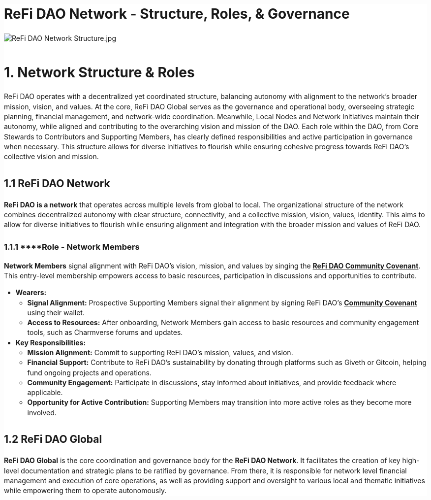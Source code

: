 # ReFi DAO Network - Structure, Roles, & Governance

![ReFi DAO Network Structure.jpg](ReFi%20DAO%20Network%20-%20Structure,%20Roles,%20&%20Governance/ReFi_DAO_Network_Structure.jpg)

# 1. Network Structure & Roles

ReFi DAO operates with a decentralized yet coordinated structure, balancing autonomy with alignment to the network’s broader mission, vision, and values. At the core, ReFi DAO Global serves as the governance and operational body, overseeing strategic planning, financial management, and network-wide coordination. Meanwhile, Local Nodes and Network Initiatives maintain their autonomy, while aligned and contributing to the overarching vision and mission of the DAO. Each role within the DAO, from Core Stewards to Contributors and Supporting Members, has clearly defined responsibilities and active participation in governance when necessary. This structure allows for diverse initiatives to flourish while ensuring cohesive progress towards ReFi DAO’s collective vision and mission.

## 1.1 ReFi DAO Network

**ReFi DAO is a network** that operates across multiple levels from global to local. The organizational structure of the network combines decentralized autonomy with clear structure, connectivity, and a collective mission, vision, values, identity. This aims to allow for diverse initiatives to flourish while ensuring alignment and integration with the broader mission and values of ReFi DAO.  

### 1.1.1 ****Role - **Network Members**

**Network Members** signal alignment with ReFi DAO’s vision, mission, and values by singing the [**ReFi DAO Community Covenant**](https://claim.hatsprotocol.xyz/42220/13.3.1). This entry-level membership empowers access to basic resources, participation in discussions and opportunities to contribute.

- **Wearers:**
    - **Signal Alignment:** Prospective Supporting Members signal their alignment by signing ReFi DAO’s [**Community Covenant**](https://claim.hatsprotocol.xyz/42220/13.3.1) using their wallet.
    - **Access to Resources:** After onboarding, Network Members gain access to basic resources and community engagement tools, such as Charmverse forums and updates.
- **Key Responsibilities:**
    - **Mission Alignment:** Commit to supporting ReFi DAO’s mission, values, and vision.
    - **Financial Support:** Contribute to ReFi DAO’s sustainability by donating through platforms such as Giveth or Gitcoin, helping fund ongoing projects and operations.
    - **Community Engagement:** Participate in discussions, stay informed about initiatives, and provide feedback where applicable.
    - **Opportunity for Active Contribution:** Supporting Members may transition into more active roles as they become more involved.

## 1.2 ReFi DAO Global

**ReFi DAO Global** is the core coordination and governance body for the **ReFi DAO Network**. It facilitates the creation of key high-level documentation and strategic plans to be ratified by governance. From there, it is responsible for network level financial management and execution of core operations, as well as providing support and oversight to various local and thematic initiatives while empowering them to operate autonomously.
